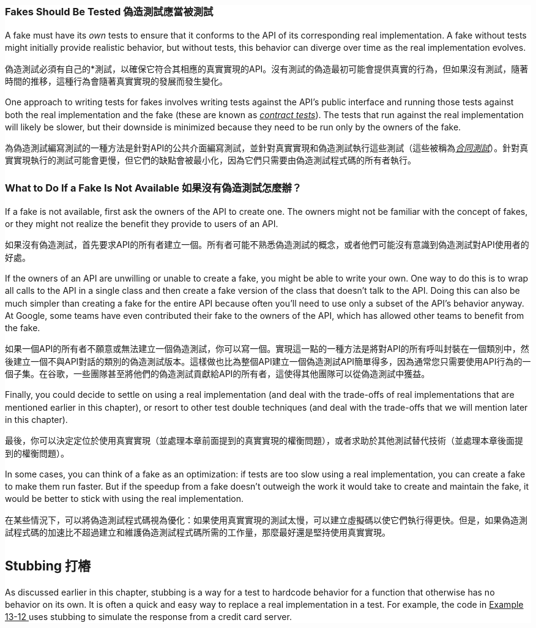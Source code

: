 ### Fakes Should Be Tested  偽造測試應當被測試

A fake must have its *own* tests to ensure that it conforms to the API of its corresponding real implementation. A fake without tests might initially provide realistic behavior, but without tests, this behavior can diverge over time as the real implementation evolves.

偽造測試必須有自己的*測試，以確保它符合其相應的真實實現的API。沒有測試的偽造最初可能會提供真實的行為，但如果沒有測試，隨著時間的推移，這種行為會隨著真實實現的發展而發生變化。

One approach to writing tests for fakes involves writing tests against the API’s public interface and running those tests against both the real implementation and the fake (these are known as [*contract tests*](https://oreil.ly/yuVlX)). The tests that run against the real implementation will likely be slower, but their downside is minimized because they need to be run only by the owners of the fake.

為偽造測試編寫測試的一種方法是針對API的公共介面編寫測試，並針對真實實現和偽造測試執行這些測試（這些被稱為[*合同測試*](https://oreil.ly/yuVlX)）。針對真實實現執行的測試可能會更慢，但它們的缺點會被最小化，因為它們只需要由偽造測試程式碼的所有者執行。

### What to Do If a Fake Is Not Available 如果沒有偽造測試怎麼辦？

If a fake is not available, first ask the owners of the API to create one. The owners might not be familiar with the concept of fakes, or they might not realize the benefit they provide to users of an API.

如果沒有偽造測試，首先要求API的所有者建立一個。所有者可能不熟悉偽造測試的概念，或者他們可能沒有意識到偽造測試對API使用者的好處。

If the owners of an API are unwilling or unable to create a fake, you might be able to write your own. One way to do this is to wrap all calls to the API in a single class and then create a fake version of the class that doesn’t talk to the API. Doing this can also be much simpler than creating a fake for the entire API because often you’ll need to use only a subset of the API’s behavior anyway. At Google, some teams have even contributed their fake to the owners of the API, which has allowed other teams to benefit from the fake.

如果一個API的所有者不願意或無法建立一個偽造測試，你可以寫一個。實現這一點的一種方法是將對API的所有呼叫封裝在一個類別中，然後建立一個不與API對話的類別的偽造測試版本。這樣做也比為整個API建立一個偽造測試API簡單得多，因為通常您只需要使用API行為的一個子集。在谷歌，一些團隊甚至將他們的偽造測試貢獻給API的所有者，這使得其他團隊可以從偽造測試中獲益。

Finally, you could decide to settle on using a real implementation (and deal with the trade-offs of real implementations that are mentioned earlier in this chapter), or resort to other test double techniques (and deal with the trade-offs that we will mention later in this chapter).

最後，你可以決定定位於使用真實實現（並處理本章前面提到的真實實現的權衡問題），或者求助於其他測試替代技術（並處理本章後面提到的權衡問題）。

In some cases, you can think of a fake as an optimization: if tests are too slow using a real implementation, you can create a fake to make them run faster. But if the speedup from a fake doesn’t outweigh the work it would take to create and maintain the fake, it would be better to stick with using the real implementation.

在某些情況下，可以將偽造測試程式碼視為優化：如果使用真實實現的測試太慢，可以建立虛擬碼以使它們執行得更快。但是，如果偽造測試程式碼的加速比不超過建立和維護偽造測試程式碼所需的工作量，那麼最好還是堅持使用真實實現。

## Stubbing 打樁

As discussed earlier in this chapter, stubbing is a way for a test to hardcode behavior for a function that otherwise has no behavior on its own. It is often a quick and easy way to replace a real implementation in a test. For example, the code in [Example 13-12 ](#_bookmark1144)uses stubbing to simulate the response from a credit card server.
